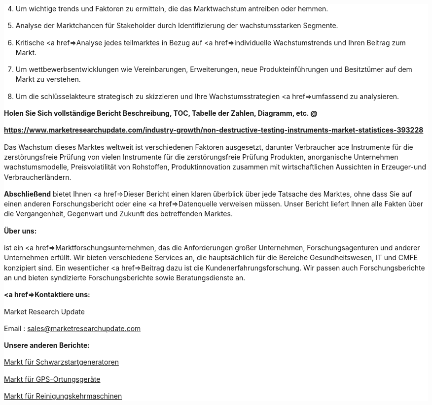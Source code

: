 4) Um wichtige trends und Faktoren zu ermitteln, die das Marktwachstum antreiben oder hemmen.

5) Analyse der Marktchancen für Stakeholder durch Identifizierung der wachstumsstarken Segmente.

6) Kritische <a href=>Analyse</a> jedes teilmarktes in Bezug auf <a href=>individuelle</a> Wachstumstrends und Ihren Beitrag zum Markt.

7) Um wettbewerbsentwicklungen wie Vereinbarungen, Erweiterungen, neue Produkteinführungen und Besitztümer auf dem Markt zu verstehen.

8) Um die schlüsselakteure strategisch zu skizzieren und Ihre Wachstumsstrategien <a href=>umfassend</a> zu analysieren.



<strong>Holen Sie Sich vollständige Bericht Beschreibung, TOC, Tabelle der Zahlen, Diagramm, etc. @ </strong>

<strong><a href=https://www.marketresearchupdate.com/industry-growth/non-destructive-testing-instruments-market-statistices-393228>https://www.marketresearchupdate.com/industry-growth/non-destructive-testing-instruments-market-statistices-393228</a></font></strong>

Das Wachstum dieses Marktes weltweit ist verschiedenen Faktoren ausgesetzt, darunter Verbraucher ace Instrumente für die zerstörungsfreie Prüfung von vielen Instrumente für die zerstörungsfreie Prüfung Produkten, anorganische Unternehmen wachstumsmodelle, Preisvolatilität von Rohstoffen, Produktinnovation zusammen mit wirtschaftlichen Aussichten in Erzeuger-und Verbraucherländern.



<strong>Abschließend</strong> bietet Ihnen <a href=>Dieser</a> Bericht einen klaren überblick über jede Tatsache des Marktes, ohne dass Sie auf einen anderen Forschungsbericht oder eine <a href=>Datenquelle</a> verweisen müssen. Unser Bericht liefert Ihnen alle Fakten über die Vergangenheit, Gegenwart und Zukunft des betreffenden Marktes.



<strong>Über uns:</strong>

 ist ein <a href=>Marktfors</a>chungsunternehmen, das die Anforderungen großer Unternehmen, Forschungsagenturen und anderer Unternehmen erfüllt. Wir bieten verschiedene Services an, die hauptsächlich für die Bereiche Gesundheitswesen, IT und CMFE konzipiert sind. Ein wesentlicher <a href=>Beitrag</a> dazu ist die Kundenerfahrungsforschung. Wir passen auch Forschungsberichte an und bieten syndizierte Forschungsberichte sowie Beratungsdienste an.



<strong><a href=>Kontaktiere uns:</a></strong>

Market Research Update

Email : sales@marketresearchupdate.com



<strong>Unsere anderen Berichte:</strong>

<a href=https://www.linkedin.com/pulse/black-start-generators-market-latest-report-outstanding>Markt für Schwarzstartgeneratoren</a>

<a href=https://www.linkedin.com/pulse/gps-tracking-devices-market-sizing-up-anticipating>Markt für GPS-Ortungsgeräte</a>

<a href=https://www.linkedin.com/pulse/cleaning-sweeper-market-2023-remarking-enormous>Markt für Reinigungskehrmaschinen</a>
